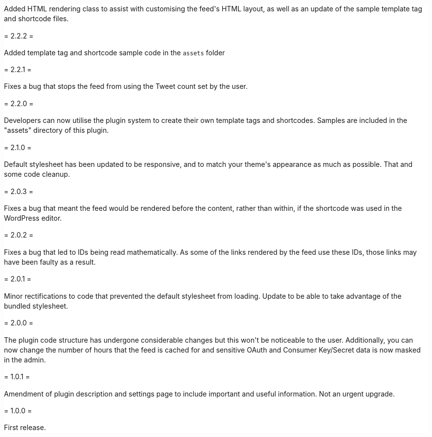 Added HTML rendering class to assist with customising the feed's HTML layout, as well as an update of the sample template tag and shortcode files.

= 2.2.2 =

Added template tag and shortcode sample code in the `assets` folder

= 2.2.1 =

Fixes a bug that stops the feed from using the Tweet count set by the user.

= 2.2.0 =

Developers can now utilise the plugin system to create their own template tags and shortcodes. Samples are included in the "assets" directory of this plugin.

= 2.1.0 =

Default stylesheet has been updated to be responsive, and to match your theme's appearance as much as possible. That and some code cleanup.

= 2.0.3 =

Fixes a bug that meant the feed would be rendered before the content, rather than within, if the shortcode was used in the WordPress editor.

= 2.0.2 =

Fixes a bug that led to IDs being read mathematically. As some of the links rendered by the feed use these IDs, those links may have been faulty as a result.

= 2.0.1 =

Minor rectifications to code that prevented the default stylesheet from loading. Update to be able to take advantage of the bundled stylesheet.

= 2.0.0 =

The plugin code structure has undergone considerable changes but this won't be noticeable to the user. Additionally, you can now change the number of hours that the feed is cached for and sensitive OAuth and Consumer Key/Secret data is now masked in the admin.

= 1.0.1 =

Amendment of plugin description and settings page to include important and useful information. Not an urgent upgrade.

= 1.0.0 =

First release.